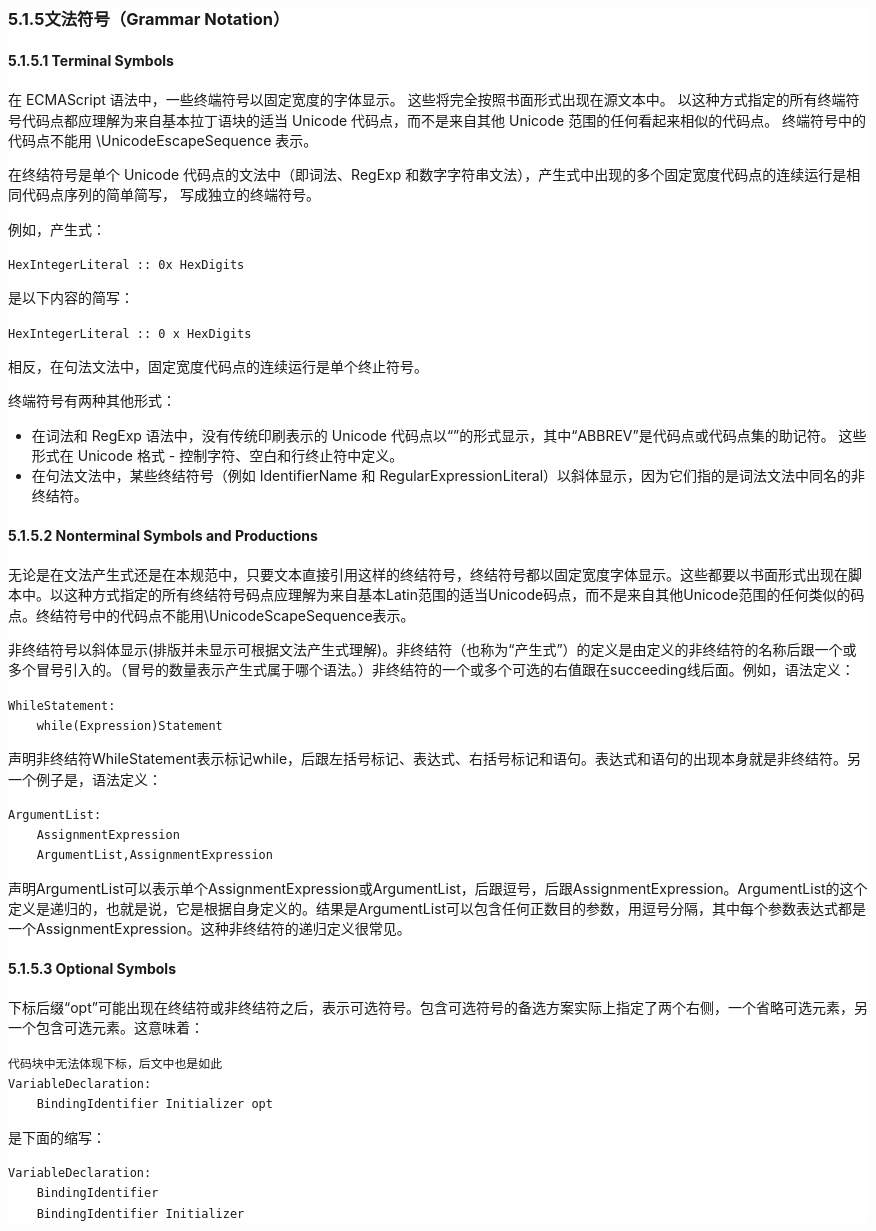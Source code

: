 ### 5.1.5文法符号（Grammar Notation）

#### 5.1.5.1 Terminal Symbols

在 ECMAScript 语法中，一些终端符号以固定宽度的字体显示。 这些将完全按照书面形式出现在源文本中。 以这种方式指定的所有终端符号代码点都应理解为来自基本拉丁语块的适当 Unicode 代码点，而不是来自其他 Unicode 范围的任何看起来相似的代码点。 终端符号中的代码点不能用 \UnicodeEscapeSequence 表示。

在终结符号是单个 Unicode 代码点的文法中（即词法、RegExp 和数字字符串文法），产生式中出现的多个固定宽度代码点的连续运行是相同代码点序列的简单简写， 写成独立的终端符号。

例如，产生式：

    HexIntegerLiteral :: 0x HexDigits

是以下内容的简写：

    HexIntegerLiteral :: 0 x HexDigits

相反，在句法文法中，固定宽度代码点的连续运行是单个终止符号。

终端符号有两种其他形式：

- 在词法和 RegExp 语法中，没有传统印刷表示的 Unicode 代码点以“<ABBREV>”的形式显示，其中“ABBREV”是代码点或代码点集的助记符。 这些形式在 Unicode 格式 - 控制字符、空白和行终止符中定义。
- 在句法文法中，某些终结符号（例如 IdentifierName 和 RegularExpressionLiteral）以斜体显示，因为它们指的是词法文法中同名的非终结符。

#### 5.1.5.2 Nonterminal Symbols and Productions

无论是在文法产生式还是在本规范中，只要文本直接引用这样的终结符号，终结符号都以固定宽度字体显示。这些都要以书面形式出现在脚本中。以这种方式指定的所有终结符号码点应理解为来自基本Latin范围的适当Unicode码点，而不是来自其他Unicode范围的任何类似的码点。终结符号中的代码点不能用\UnicodeScapeSequence表示。

非终结符号以斜体显示(排版并未显示可根据文法产生式理解)。非终结符（也称为“产生式”）的定义是由定义的非终结符的名称后跟一个或多个冒号引入的。（冒号的数量表示产生式属于哪个语法。）非终结符的一个或多个可选的右值跟在succeeding线后面。例如，语法定义：

    WhileStatement:
        while(Expression)Statement

声明非终结符WhileStatement表示标记while，后跟左括号标记、表达式、右括号标记和语句。表达式和语句的出现本身就是非终结符。另一个例子是，语法定义：

    ArgumentList:
        AssignmentExpression
        ArgumentList,AssignmentExpression

声明ArgumentList可以表示单个AssignmentExpression或ArgumentList，后跟逗号，后跟AssignmentExpression。ArgumentList的这个定义是递归的，也就是说，它是根据自身定义的。结果是ArgumentList可以包含任何正数目的参数，用逗号分隔，其中每个参数表达式都是一个AssignmentExpression。这种非终结符的递归定义很常见。

#### 5.1.5.3 Optional Symbols

下标后缀“opt”可能出现在终结符或非终结符之后，表示可选符号。包含可选符号的备选方案实际上指定了两个右侧，一个省略可选元素，另一个包含可选元素。这意味着：

    代码块中无法体现下标，后文中也是如此
    VariableDeclaration:
        BindingIdentifier Initializer opt

是下面的缩写：

    VariableDeclaration:
        BindingIdentifier
        BindingIdentifier Initializer
